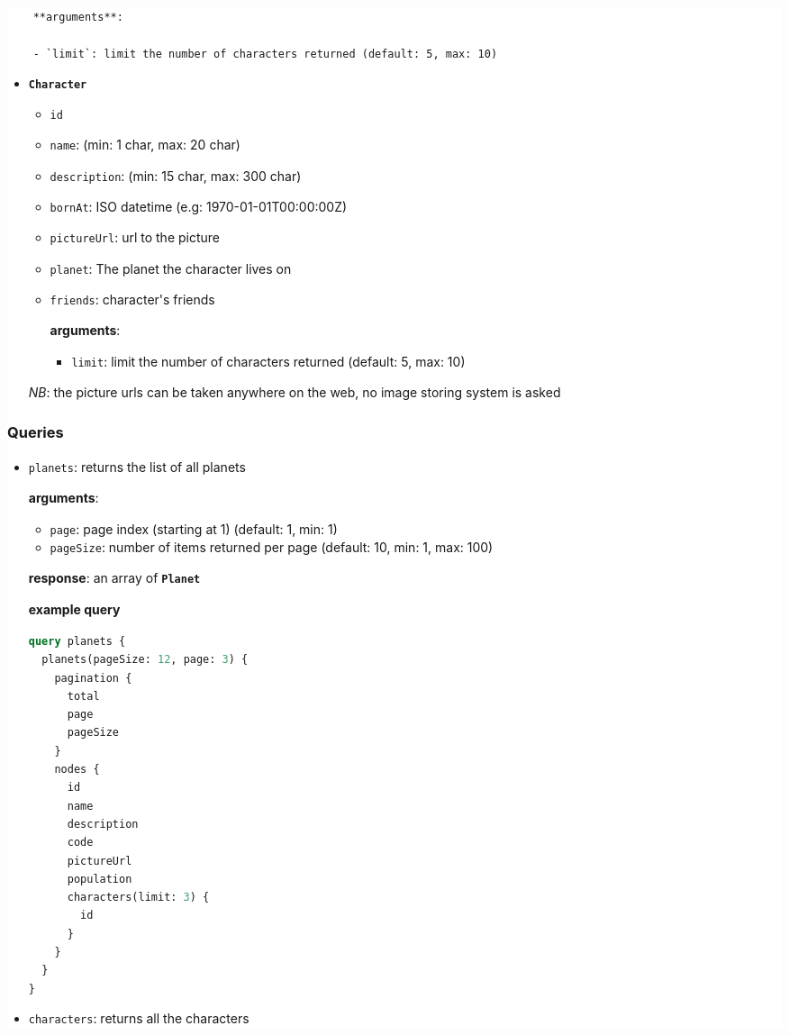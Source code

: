         **arguments**:

        - `limit`: limit the number of characters returned (default: 5, max: 10)

- **`Character`**
    - `id`
    - `name`: (min: 1 char, max: 20 char)
    - `description`: (min: 15 char, max: 300 char)
    - `bornAt`: ISO datetime (e.g: 1970-01-01T00:00:00Z)
    - `pictureUrl`: url to the picture
    - `planet`: The planet the character lives on
    - `friends`: character's friends

        **arguments**:

        - `limit`: limit the number of characters returned (default: 5, max: 10)

    *NB*: the picture urls can be taken anywhere on the web, no image storing system is asked

### Queries

- `planets`: returns the list of all planets

    **arguments**:

    - `page`: page index (starting at 1) (default: 1, min: 1)
    - `pageSize`: number of items returned per page (default: 10, min: 1, max: 100)

    **response**: an array of **`Planet`**

    **example query**

    ```graphql
    query planets {
      planets(pageSize: 12, page: 3) {
        pagination {
          total
          page
          pageSize
        }
        nodes {
          id
          name
          description
          code
          pictureUrl
          population
          characters(limit: 3) {
            id
          }
        }
      }
    }
    ```

- `characters`: returns all the characters
